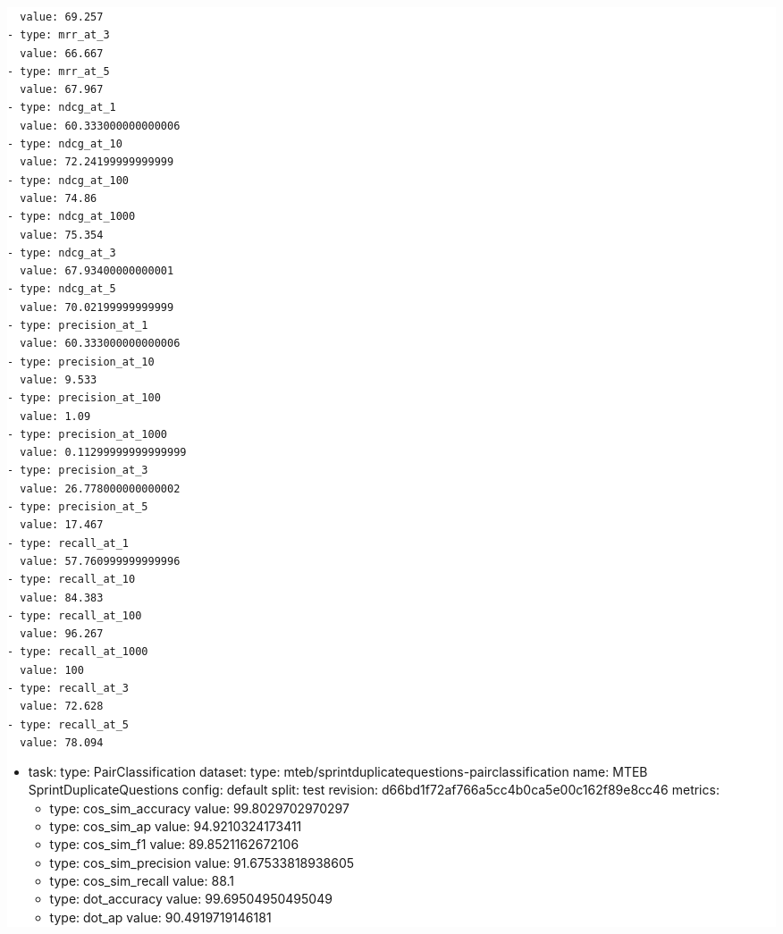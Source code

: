       value: 69.257
    - type: mrr_at_3
      value: 66.667
    - type: mrr_at_5
      value: 67.967
    - type: ndcg_at_1
      value: 60.333000000000006
    - type: ndcg_at_10
      value: 72.24199999999999
    - type: ndcg_at_100
      value: 74.86
    - type: ndcg_at_1000
      value: 75.354
    - type: ndcg_at_3
      value: 67.93400000000001
    - type: ndcg_at_5
      value: 70.02199999999999
    - type: precision_at_1
      value: 60.333000000000006
    - type: precision_at_10
      value: 9.533
    - type: precision_at_100
      value: 1.09
    - type: precision_at_1000
      value: 0.11299999999999999
    - type: precision_at_3
      value: 26.778000000000002
    - type: precision_at_5
      value: 17.467
    - type: recall_at_1
      value: 57.760999999999996
    - type: recall_at_10
      value: 84.383
    - type: recall_at_100
      value: 96.267
    - type: recall_at_1000
      value: 100
    - type: recall_at_3
      value: 72.628
    - type: recall_at_5
      value: 78.094
  - task:
      type: PairClassification
    dataset:
      type: mteb/sprintduplicatequestions-pairclassification
      name: MTEB SprintDuplicateQuestions
      config: default
      split: test
      revision: d66bd1f72af766a5cc4b0ca5e00c162f89e8cc46
    metrics:
    - type: cos_sim_accuracy
      value: 99.8029702970297
    - type: cos_sim_ap
      value: 94.9210324173411
    - type: cos_sim_f1
      value: 89.8521162672106
    - type: cos_sim_precision
      value: 91.67533818938605
    - type: cos_sim_recall
      value: 88.1
    - type: dot_accuracy
      value: 99.69504950495049
    - type: dot_ap
      value: 90.4919719146181